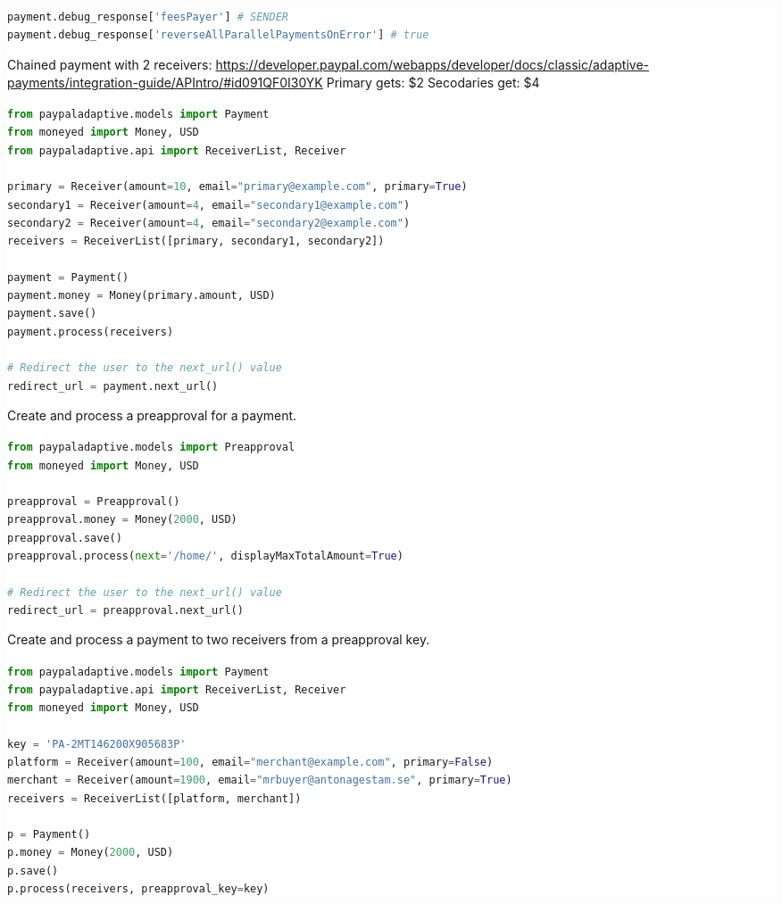 ```python
payment.debug_response['feesPayer'] # SENDER
payment.debug_response['reverseAllParallelPaymentsOnError'] # true
```

Chained payment with 2 receivers:
https://developer.paypal.com/webapps/developer/docs/classic/adaptive-payments/integration-guide/APIntro/#id091QF0I30YK
Primary gets: $2
Secodaries get: $4

```python
from paypaladaptive.models import Payment
from moneyed import Money, USD
from paypaladaptive.api import ReceiverList, Receiver

primary = Receiver(amount=10, email="primary@example.com", primary=True)
secondary1 = Receiver(amount=4, email="secondary1@example.com")
secondary2 = Receiver(amount=4, email="secondary2@example.com")
receivers = ReceiverList([primary, secondary1, secondary2])

payment = Payment()
payment.money = Money(primary.amount, USD)
payment.save()
payment.process(receivers)

# Redirect the user to the next_url() value
redirect_url = payment.next_url()
```

Create and process a preapproval for a payment.

```python
from paypaladaptive.models import Preapproval
from moneyed import Money, USD

preapproval = Preapproval()
preapproval.money = Money(2000, USD)
preapproval.save()
preapproval.process(next='/home/', displayMaxTotalAmount=True)

# Redirect the user to the next_url() value
redirect_url = preapproval.next_url()
```

Create and process a payment to two receivers from a preapproval key.

```python
from paypaladaptive.models import Payment
from paypaladaptive.api import ReceiverList, Receiver
from moneyed import Money, USD

key = 'PA-2MT146200X905683P'
platform = Receiver(amount=100, email="merchant@example.com", primary=False)
merchant = Receiver(amount=1900, email="mrbuyer@antonagestam.se", primary=True)
receivers = ReceiverList([platform, merchant])

p = Payment()
p.money = Money(2000, USD)
p.save()
p.process(receivers, preapproval_key=key)
```
